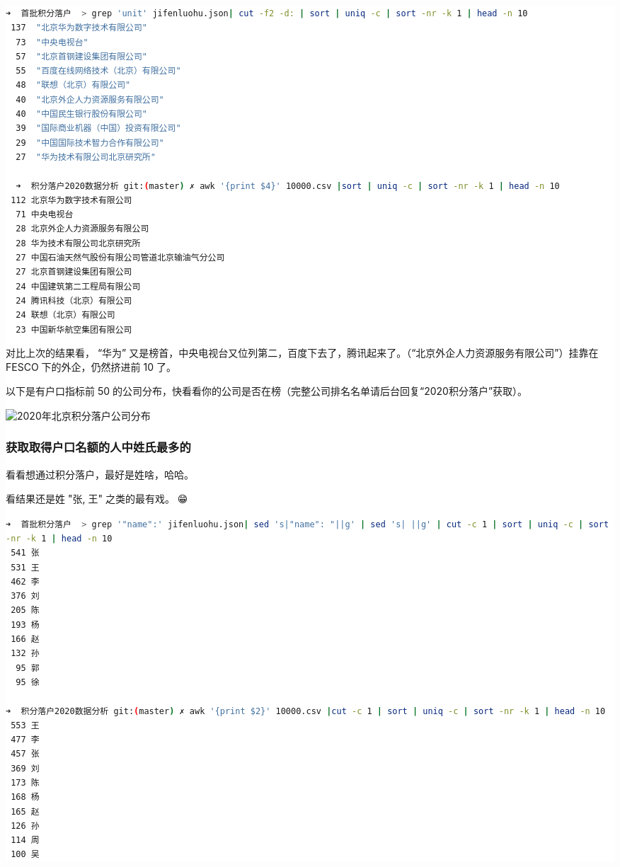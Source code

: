 ```bash
➜  首批积分落户  > grep 'unit' jifenluohu.json| cut -f2 -d: | sort | uniq -c | sort -nr -k 1 | head -n 10
 137  "北京华为数字技术有限公司"
  73  "中央电视台"
  57  "北京首钢建设集团有限公司"
  55  "百度在线网络技术（北京）有限公司"
  48  "联想（北京）有限公司"
  40  "北京外企人力资源服务有限公司"
  40  "中国民生银行股份有限公司"
  39  "国际商业机器（中国）投资有限公司"
  29  "中国国际技术智力合作有限公司"
  27  "华为技术有限公司北京研究所"
  
  ➜  积分落户2020数据分析 git:(master) ✗ awk '{print $4}' 10000.csv |sort | uniq -c | sort -nr -k 1 | head -n 10
 112 北京华为数字技术有限公司
  71 中央电视台
  28 北京外企人力资源服务有限公司
  28 华为技术有限公司北京研究所
  27 中国石油天然气股份有限公司管道北京输油气分公司
  27 北京首钢建设集团有限公司
  24 中国建筑第二工程局有限公司
  24 腾讯科技（北京）有限公司
  24 联想（北京）有限公司
  23 中国新华航空集团有限公司
```

对比上次的结果看， “华为” 又是榜首，中央电视台又位列第二，百度下去了，腾讯起来了。（“北京外企人力资源服务有限公司”）挂靠在 FESCO 下的外企，仍然挤进前 10 了。

以下是有户口指标前 50 的公司分布，快看看你的公司是否在榜（完整公司排名名单请后台回复“2020积分落户”获取）。

![2020年北京积分落户公司分布](https://www.tanglei.name/resources/use-shell-to-analysis-2020-people-of-getting-residence-of-beijing-by-score/640-20201018150727450.png)



### 获取取得户口名额的人中姓氏最多的

看看想通过积分落户，最好是姓啥，哈哈。

看结果还是姓 "张, 王" 之类的最有戏。 😁 
```bash
➜  首批积分落户  > grep '"name":' jifenluohu.json| sed 's|"name": "||g' | sed 's| ||g' | cut -c 1 | sort | uniq -c | sort -nr -k 1 | head -n 10
 541 张
 531 王
 462 李
 376 刘
 205 陈
 193 杨
 166 赵
 132 孙
  95 郭
  95 徐
  
➜  积分落户2020数据分析 git:(master) ✗ awk '{print $2}' 10000.csv |cut -c 1 | sort | uniq -c | sort -nr -k 1 | head -n 10
 553 王
 477 李
 457 张
 369 刘
 173 陈
 168 杨
 165 赵
 126 孙
 114 周
 100 吴  
```